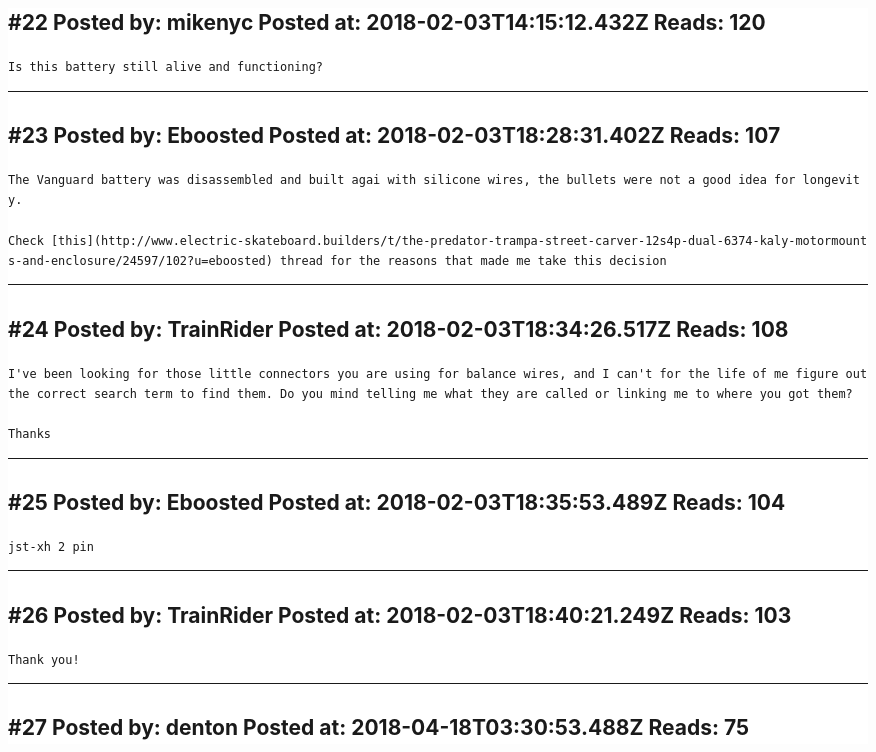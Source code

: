 ## \#22 Posted by: mikenyc Posted at: 2018-02-03T14:15:12.432Z Reads: 120

```
Is this battery still alive and functioning?
```

---
## \#23 Posted by: Eboosted Posted at: 2018-02-03T18:28:31.402Z Reads: 107

```
The Vanguard battery was disassembled and built agai with silicone wires, the bullets were not a good idea for longevity.

Check [this](http://www.electric-skateboard.builders/t/the-predator-trampa-street-carver-12s4p-dual-6374-kaly-motormounts-and-enclosure/24597/102?u=eboosted) thread for the reasons that made me take this decision
```

---
## \#24 Posted by: TrainRider Posted at: 2018-02-03T18:34:26.517Z Reads: 108

```
I've been looking for those little connectors you are using for balance wires, and I can't for the life of me figure out the correct search term to find them. Do you mind telling me what they are called or linking me to where you got them?

Thanks
```

---
## \#25 Posted by: Eboosted Posted at: 2018-02-03T18:35:53.489Z Reads: 104

```
jst-xh 2 pin
```

---
## \#26 Posted by: TrainRider Posted at: 2018-02-03T18:40:21.249Z Reads: 103

```
Thank you!
```

---
## \#27 Posted by: denton Posted at: 2018-04-18T03:30:53.488Z Reads: 75
